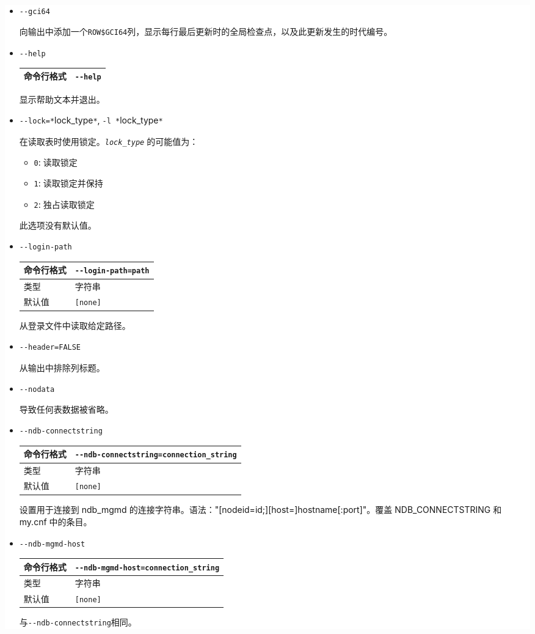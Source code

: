 +   `--gci64`

    向输出中添加一个`ROW$GCI64`列，显示每行最后更新时的全局检查点，以及此更新发生的时代编号。

+   `--help`

    | 命令行格式 | `--help` |
    | --- | --- |

    显示帮助文本并退出。

+   `--lock=*`lock_type`*`, `-l *`lock_type`*`

    在读取表时使用锁定。*`lock_type`* 的可能值为：

    +   `0`: 读取锁定

    +   `1`: 读取锁定并保持

    +   `2`: 独占读取锁定

    此选项没有默认值。

+   `--login-path`

    | 命令行格式 | `--login-path=path` |
    | --- | --- |
    | 类型 | 字符串 |
    | 默认值 | `[none]` |

    从登录文件中读取给定路径。

+   `--header=FALSE`

    从输出中排除列标题。

+   `--nodata`

    导致任何表数据被省略。

+   `--ndb-connectstring`

    | 命令行格式 | `--ndb-connectstring=connection_string` |
    | --- | --- |
    | 类型 | 字符串 |
    | 默认值 | `[none]` |

    设置用于连接到 ndb_mgmd 的连接字符串。语法："[nodeid=id;][host=]hostname[:port]"。覆盖 NDB_CONNECTSTRING 和 my.cnf 中的条目。

+   `--ndb-mgmd-host`

    | 命令行格式 | `--ndb-mgmd-host=connection_string` |
    | --- | --- |
    | 类型 | 字符串 |
    | 默认值 | `[none]` |

    与`--ndb-connectstring`相同。
